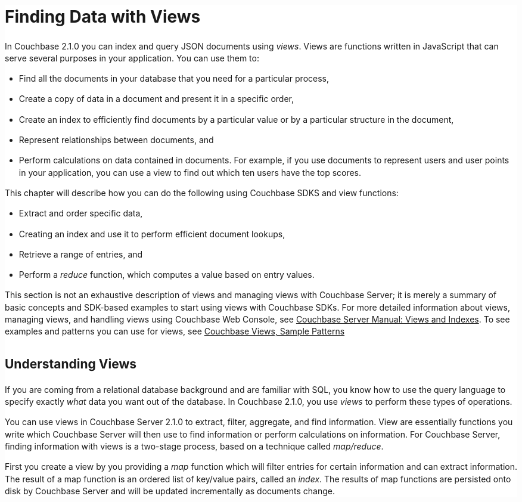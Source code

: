 # Finding Data with Views

In Couchbase 2.1.0 you can index and query JSON documents using *views*. Views
are functions written in JavaScript that can serve several purposes in your
application. You can use them to:

 * Find all the documents in your database that you need for a particular process,

 * Create a copy of data in a document and present it in a specific order,

 * Create an index to efficiently find documents by a particular value or by a
   particular structure in the document,

 * Represent relationships between documents, and

 * Perform calculations on data contained in documents. For example, if you use
   documents to represent users and user points in your application, you can use a
   view to find out which ten users have the top scores.

This chapter will describe how you can do the following using Couchbase SDKS and
view functions:

 * Extract and order specific data,

 * Creating an index and use it to perform efficient document lookups,

 * Retrieve a range of entries, and

 * Perform a *reduce* function, which computes a value based on entry values.

This section is not an exhaustive description of views and managing views with
Couchbase Server; it is merely a summary of basic concepts and SDK-based
examples to start using views with Couchbase SDKs. For more detailed information
about views, managing views, and handling views using Couchbase Web Console, see
[Couchbase Server Manual: Views and
Indexes](http://www.couchbase.com/docs/couchbase-manual-2.1.0/couchbase-views.html).
To see examples and patterns you can use for views, see [Couchbase Views, Sample
Patterns](http://www.couchbase.com/docs/couchbase-manual-2.1.0/couchbase-views-sample-patterns.html
)

<a id="understanding-views"></a>

## Understanding Views

If you are coming from a relational database background and are familiar with
SQL, you know how to use the query language to specify exactly *what* data you
want out of the database. In Couchbase 2.1.0, you use *views* to perform these
types of operations.

You can use views in Couchbase Server 2.1.0 to extract, filter, aggregate, and
find information. View are essentially functions you write which Couchbase
Server will then use to find information or perform calculations on information.
For Couchbase Server, finding information with views is a two-stage process,
based on a technique called *map/reduce*.

First you create a view by you providing a *map* function which will filter
entries for certain information and can extract information. The result of a map
function is an ordered list of key/value pairs, called an *index*. The results
of map functions are persisted onto disk by Couchbase Server and will be updated
incrementally as documents change.
